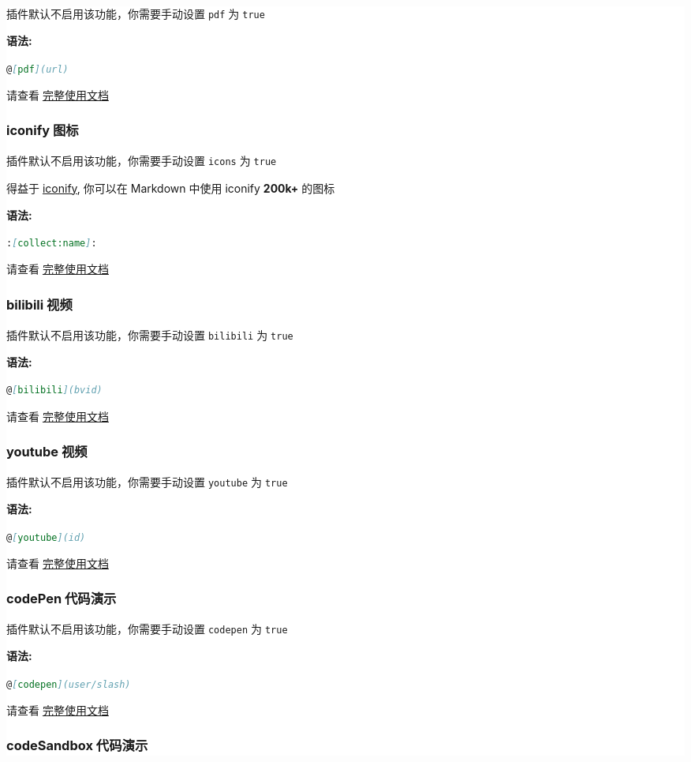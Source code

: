 插件默认不启用该功能，你需要手动设置 `pdf` 为 `true`

__语法:__

```md
@[pdf](url)
```

请查看 [完整使用文档](../../guide/嵌入/pdf.md)

### iconify 图标

插件默认不启用该功能，你需要手动设置 `icons` 为 `true`

得益于 [iconify](https://iconify.design/), 你可以在 Markdown 中使用 iconify __200k+__ 的图标

__语法:__

```md
:[collect:name]:
```

请查看 [完整使用文档](../../guide/markdown/进阶.md#iconify-图标)

### bilibili 视频

插件默认不启用该功能，你需要手动设置 `bilibili` 为 `true`

__语法:__

```md
@[bilibili](bvid)
```

请查看 [完整使用文档](../../guide/嵌入/bilibili.md)

### youtube 视频

插件默认不启用该功能，你需要手动设置 `youtube` 为 `true`

__语法:__

```md
@[youtube](id)
```

请查看 [完整使用文档](../../guide/嵌入/youtube.md)

### codePen 代码演示

插件默认不启用该功能，你需要手动设置 `codepen` 为 `true`

__语法:__

```md
@[codepen](user/slash)
```

请查看 [完整使用文档](../../guide/代码演示/codepen.md)

### codeSandbox 代码演示
